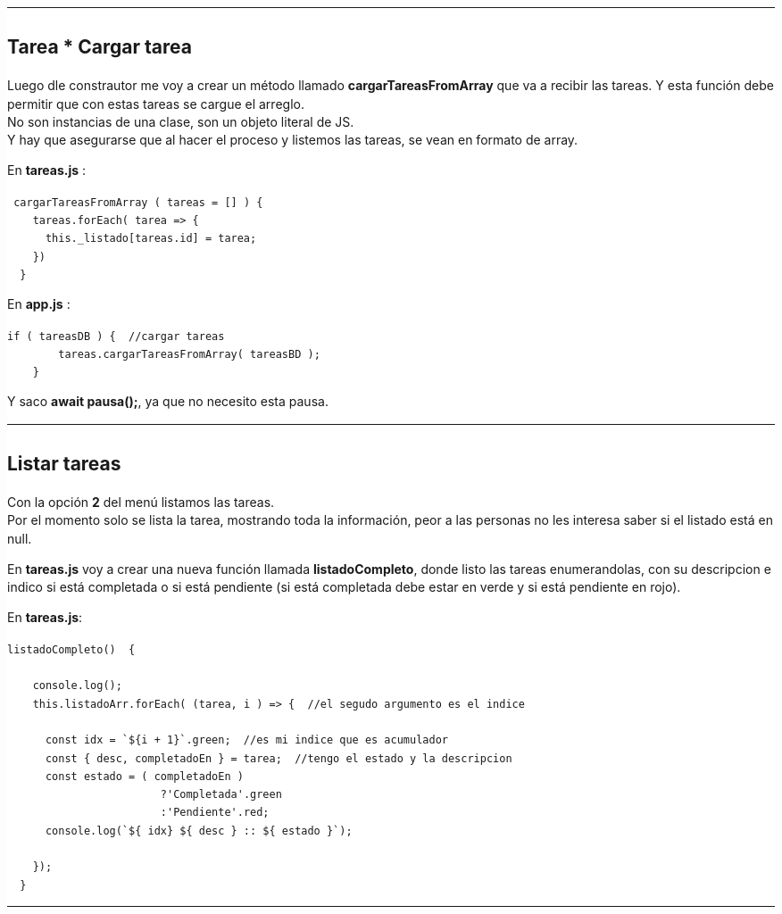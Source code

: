 
---

## Tarea * Cargar tarea

Luego dle constrautor me voy a crear un método llamado **cargarTareasFromArray** que va a recibir las tareas. Y esta función debe permitir que con estas tareas se cargue el arreglo. <br>
No son instancias de una clase, son un objeto literal de JS. <br>
Y hay que asegurarse que al hacer el proceso y listemos las tareas, se vean en formato de array. <br>

En **tareas.js** : <br>

```
 cargarTareasFromArray ( tareas = [] ) {
    tareas.forEach( tarea => {
      this._listado[tareas.id] = tarea;
    })
  }

```

En **app.js** : <br>

```
if ( tareasDB ) {  //cargar tareas
        tareas.cargarTareasFromArray( tareasBD );
    }

```
Y saco **await pausa();**, ya que no necesito esta pausa. <br>



---

## Listar tareas

Con la opción **2** del menú listamos las tareas. <br>
Por el momento solo se lista la tarea, mostrando toda la información, peor a las personas no les interesa saber si el listado está en null. <br>

En **tareas.js** voy a crear una nueva función llamada **listadoCompleto**, donde listo las tareas enumerandolas, con su descripcion e indico si está completada o si está pendiente (si está completada debe estar en verde y si está pendiente en rojo).<br>

En **tareas.js**:

```
listadoCompleto()  {

    console.log();
    this.listadoArr.forEach( (tarea, i ) => {  //el segudo argumento es el indice

      const idx = `${i + 1}`.green;  //es mi indice que es acumulador
      const { desc, completadoEn } = tarea;  //tengo el estado y la descripcion
      const estado = ( completadoEn )
                        ?'Completada'.green
                        :'Pendiente'.red;
      console.log(`${ idx} ${ desc } :: ${ estado }`);

    });
  }

```

---